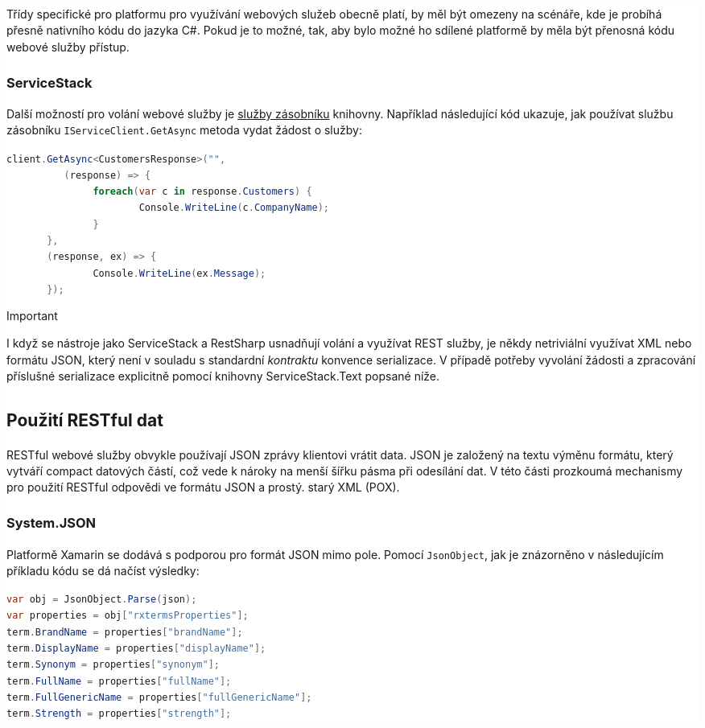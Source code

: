 Třídy specifické pro platformu pro využívání webových služeb obecně platí, by měl být omezeny na scénáře, kde je probíhá přesně nativního kódu do jazyka C#. Pokud je to možné, tak, aby bylo možné ho sdílené platformě by měla být přenosná kódu webové služby přístup.

<a name="Using_ServiceStack_Client" />

### <a name="servicestack"></a>ServiceStack

Další možností pro volání webové služby je [služby zásobníku](http://www.servicestack.net/) knihovny. Například následující kód ukazuje, jak používat službu zásobníku `IServiceClient.GetAsync` metoda vydat žádost o služby:

```csharp
client.GetAsync<CustomersResponse>("",
          (response) => {
               foreach(var c in response.Customers) {
                       Console.WriteLine(c.CompanyName);
               }
       },
       (response, ex) => {
               Console.WriteLine(ex.Message);
       });
```

> [!IMPORTANT]
> I když se nástroje jako ServiceStack a RestSharp usnadňují volání a využívat REST služby, je někdy netriviální využívat XML nebo formátu JSON, který není v souladu s standardní _kontraktu_ konvence serializace. V případě potřeby vyvolání žádosti a zpracování příslušné serializace explicitně pomocí knihovny ServiceStack.Text popsané níže.


<a name="Options_for_consuming_RESTful_data" />

## <a name="consuming-restful-data"></a>Použití RESTful dat

RESTful webové služby obvykle používají JSON zprávy klientovi vrátit data. JSON je založený na textu výměnu formátu, který vytváří compact datových částí, což vede k nároky na menší šířku pásma při odesílání dat. V této části prozkoumá mechanismy pro použití RESTful odpovědi ve formátu JSON a prostý. starý XML (POX).

<a name="Using_System.JSON" />

### <a name="systemjson"></a>System.JSON

Platformě Xamarin se dodává s podporou pro formát JSON mimo pole. Pomocí `JsonObject`, jak je znázorněno v následujícím příkladu kódu se dá načíst výsledky:

```csharp
var obj = JsonObject.Parse(json);
var properties = obj["rxtermsProperties"];
term.BrandName = properties["brandName"];
term.DisplayName = properties["displayName"];
term.Synonym = properties["synonym"];
term.FullName = properties["fullName"];
term.FullGenericName = properties["fullGenericName"];
term.Strength = properties["strength"];
```
